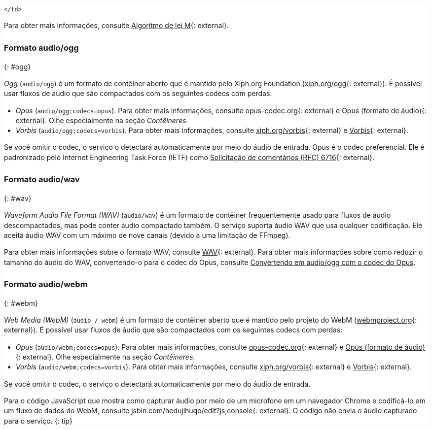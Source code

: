     </td>
  </tr>
</table>

Para obter mais informações, consulte [Algoritmo de lei M](https://wikipedia.org/wiki/M-law_algorithm){: external}.

### Formato audio/ogg
{: #ogg}

*Ogg* (`audio/ogg`) é um formato de contêiner aberto que é mantido pelo Xiph.org Foundation ([xiph.org/ogg](https://www.xiph.org/ogg){: external}). É possível usar fluxos de áudio que são compactados com os seguintes codecs com perdas:

-   *Opus* (`audio/ogg;codecs=opus`). Para obter mais informações, consulte [opus-codec.org](https://www.opus-codec.org/){: external} e [Opus (formato de áudio)](https://wikipedia.org/wiki/Opus_%28audio_format%29){: external}. Olhe especialmente na seção *Contêineres*.
-   *Vorbis* (`audio/ogg;codecs=vorbis`). Para obter mais informações, consulte [xiph.org/vorbis](https://xiph.org/vorbis/){: external} e [Vorbis](https://wikipedia.org/wiki/Vorbis){: external}.

Se você omitir o codec, o serviço o detectará automaticamente por meio do áudio de entrada. Opus é o codec preferencial. Ele é padronizado pelo Internet Engineering Task Force (IETF) como [Solicitação de comentários (RFC) 6716](https://tools.ietf.org/html/rfc6716){: external}.

### Formato audio/wav
{: #wav}

*Waveform Audio File Format (WAV)* (`audio/wav`) é um formato de contêiner frequentemente usado para fluxos de áudio descompactados, mas pode conter áudio compactado também. O serviço suporta áudio WAV que usa qualquer codificação. Ele aceita áudio WAV com um máximo de nove canais (devido a uma limitação de FFmpeg).

Para obter mais informações sobre o formato WAV, consulte [WAV](https://wikipedia.org/wiki/WAV){: external}. Para obter mais informações sobre como reduzir o tamanho do áudio do WAV, convertendo-o para o codec do Opus, consulte [Convertendo em audio/ogg com o codec do Opus](#conversionOgg).

### Formato audio/webm
{: #webm}

*Web Media (WebM)* (`áudio / webm`) é um formato de contêiner aberto que é mantido pelo projeto do WebM ([webmproject.org](https://www.webmproject.org/){: external}). É possível usar fluxos de áudio que são compactados com os seguintes codecs com perdas:

-   *Opus* (`audio/webm;codecs=opus`). Para obter mais informações, consulte [opus-codec.org](https://www.opus-codec.org/){: external} e [Opus (formato de áudio)](https://wikipedia.org/wiki/Opus_%28audio_format%29){: external}. Olhe especialmente na seção *Contêineres*.
-   *Vorbis* (`audio/webm;codecs=vorbis`). Para obter mais informações, consulte [xiph.org/vorbis](https://xiph.org/vorbis/){: external} e [Vorbis](https://wikipedia.org/wiki/Vorbis){: external}.

Se você omitir o codec, o serviço o detectará automaticamente por meio do áudio de entrada.

Para o código JavaScript que mostra como capturar áudio por meio de um microfone em um navegador Chrome e codificá-lo em um fluxo de dados do WebM, consulte [jsbin.com/hedujihuqo/edit?js,console](https://jsbin.com/hedujihuqo/edit?js,console){: external}. O código não envia o áudio capturado para o serviço.
{: tip}
